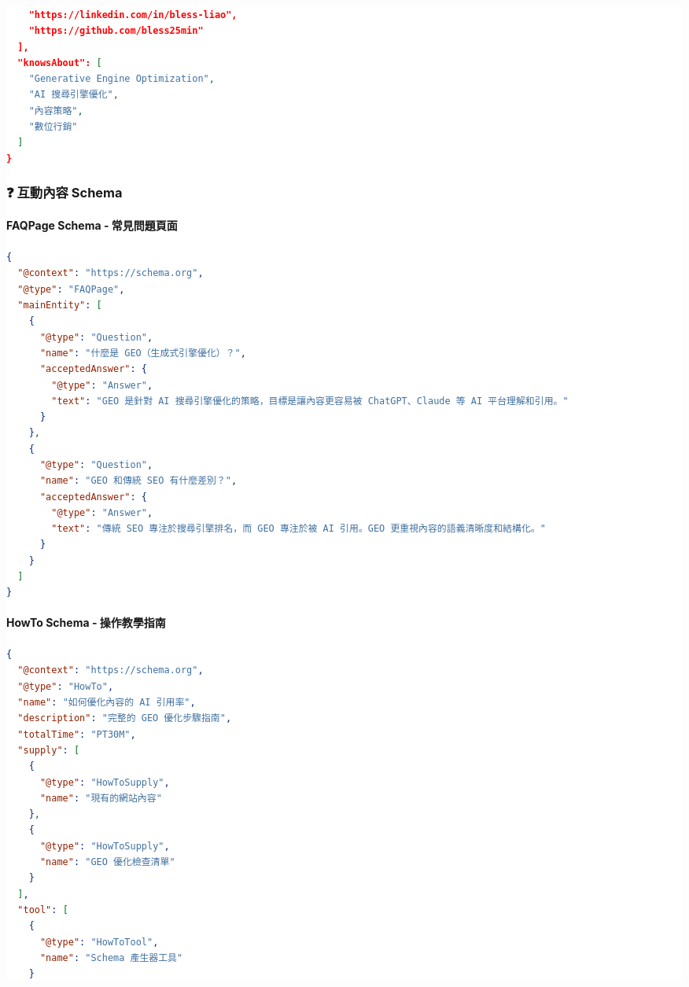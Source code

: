 ```json
    "https://linkedin.com/in/bless-liao",
    "https://github.com/bless25min"
  ],
  "knowsAbout": [
    "Generative Engine Optimization",
    "AI 搜尋引擎優化", 
    "內容策略",
    "數位行銷"
  ]
}
```

### ❓ 互動內容 Schema

#### FAQPage Schema - 常見問題頁面
```json
{
  "@context": "https://schema.org",
  "@type": "FAQPage",
  "mainEntity": [
    {
      "@type": "Question",
      "name": "什麼是 GEO（生成式引擎優化）？",
      "acceptedAnswer": {
        "@type": "Answer",
        "text": "GEO 是針對 AI 搜尋引擎優化的策略，目標是讓內容更容易被 ChatGPT、Claude 等 AI 平台理解和引用。"
      }
    },
    {
      "@type": "Question", 
      "name": "GEO 和傳統 SEO 有什麼差別？",
      "acceptedAnswer": {
        "@type": "Answer",
        "text": "傳統 SEO 專注於搜尋引擎排名，而 GEO 專注於被 AI 引用。GEO 更重視內容的語義清晰度和結構化。"
      }
    }
  ]
}
```

#### HowTo Schema - 操作教學指南
```json
{
  "@context": "https://schema.org",
  "@type": "HowTo",
  "name": "如何優化內容的 AI 引用率",
  "description": "完整的 GEO 優化步驟指南",
  "totalTime": "PT30M",
  "supply": [
    {
      "@type": "HowToSupply",
      "name": "現有的網站內容"
    },
    {
      "@type": "HowToSupply", 
      "name": "GEO 優化檢查清單"
    }
  ],
  "tool": [
    {
      "@type": "HowToTool",
      "name": "Schema 產生器工具"
    }
```
